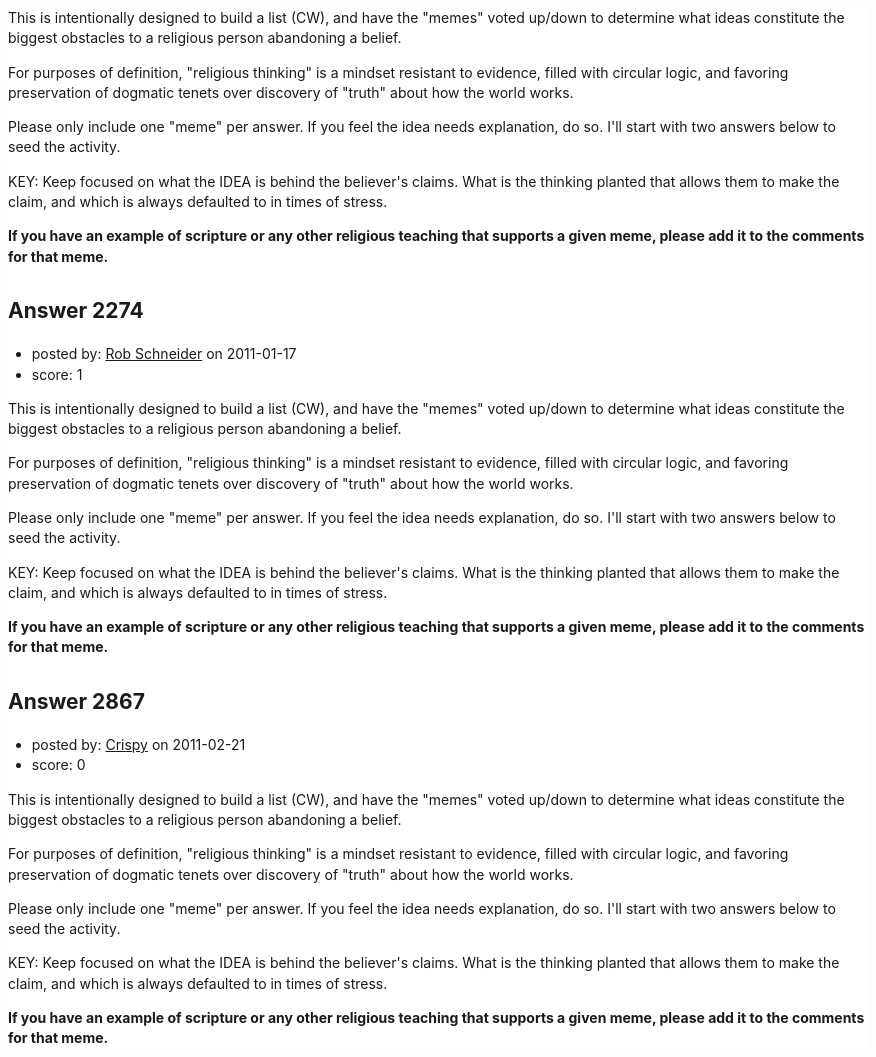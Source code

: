 This is intentionally designed to build a list (CW), and have the "memes" voted up/down to determine what ideas constitute the biggest obstacles to a religious person abandoning a belief.

For purposes of definition, "religious thinking" is a mindset resistant to evidence, filled with circular logic, and favoring preservation of dogmatic tenets over discovery of "truth" about how the world works.

Please only include one "meme" per answer.  If you feel the idea needs explanation, do so.  I'll start with two answers below to seed the activity.

KEY:  Keep focused on what the IDEA is behind the believer's claims.  What is the thinking planted that allows them to make the claim, and which is always defaulted to in times of stress.

**If you have an example of scripture or any other religious teaching that supports a given meme, please add it to the comments for that meme.**


## Answer 2274

- posted by: [Rob Schneider](https://stackexchange.com/users/-1/149-rob-schneider) on 2011-01-17
- score: 1

This is intentionally designed to build a list (CW), and have the "memes" voted up/down to determine what ideas constitute the biggest obstacles to a religious person abandoning a belief.

For purposes of definition, "religious thinking" is a mindset resistant to evidence, filled with circular logic, and favoring preservation of dogmatic tenets over discovery of "truth" about how the world works.

Please only include one "meme" per answer.  If you feel the idea needs explanation, do so.  I'll start with two answers below to seed the activity.

KEY:  Keep focused on what the IDEA is behind the believer's claims.  What is the thinking planted that allows them to make the claim, and which is always defaulted to in times of stress.

**If you have an example of scripture or any other religious teaching that supports a given meme, please add it to the comments for that meme.**


## Answer 2867

- posted by: [Crispy](https://stackexchange.com/users/-1/933-crispy) on 2011-02-21
- score: 0

This is intentionally designed to build a list (CW), and have the "memes" voted up/down to determine what ideas constitute the biggest obstacles to a religious person abandoning a belief.

For purposes of definition, "religious thinking" is a mindset resistant to evidence, filled with circular logic, and favoring preservation of dogmatic tenets over discovery of "truth" about how the world works.

Please only include one "meme" per answer.  If you feel the idea needs explanation, do so.  I'll start with two answers below to seed the activity.

KEY:  Keep focused on what the IDEA is behind the believer's claims.  What is the thinking planted that allows them to make the claim, and which is always defaulted to in times of stress.

**If you have an example of scripture or any other religious teaching that supports a given meme, please add it to the comments for that meme.**
